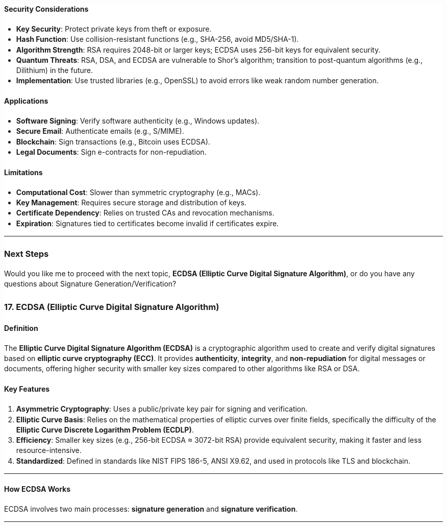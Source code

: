 
#### Security Considerations
- **Key Security**: Protect private keys from theft or exposure.
- **Hash Function**: Use collision-resistant functions (e.g., SHA-256, avoid MD5/SHA-1).
- **Algorithm Strength**: RSA requires 2048-bit or larger keys; ECDSA uses 256-bit keys for equivalent security.
- **Quantum Threats**: RSA, DSA, and ECDSA are vulnerable to Shor’s algorithm; transition to post-quantum algorithms (e.g., Dilithium) in the future.
- **Implementation**: Use trusted libraries (e.g., OpenSSL) to avoid errors like weak random number generation.

#### Applications
- **Software Signing**: Verify software authenticity (e.g., Windows updates).
- **Secure Email**: Authenticate emails (e.g., S/MIME).
- **Blockchain**: Sign transactions (e.g., Bitcoin uses ECDSA).
- **Legal Documents**: Sign e-contracts for non-repudiation.

#### Limitations
- **Computational Cost**: Slower than symmetric cryptography (e.g., MACs).
- **Key Management**: Requires secure storage and distribution of keys.
- **Certificate Dependency**: Relies on trusted CAs and revocation mechanisms.
- **Expiration**: Signatures tied to certificates become invalid if certificates expire.

---

### Next Steps
Would you like me to proceed with the next topic, **ECDSA (Elliptic Curve Digital Signature Algorithm)**, or do you have any questions about Signature Generation/Verification?

### 17. ECDSA (Elliptic Curve Digital Signature Algorithm)

#### Definition
The **Elliptic Curve Digital Signature Algorithm (ECDSA)** is a cryptographic algorithm used to create and verify digital signatures based on **elliptic curve cryptography (ECC)**. It provides **authenticity**, **integrity**, and **non-repudiation** for digital messages or documents, offering higher security with smaller key sizes compared to other algorithms like RSA or DSA.

#### Key Features
1. **Asymmetric Cryptography**: Uses a public/private key pair for signing and verification.
2. **Elliptic Curve Basis**: Relies on the mathematical properties of elliptic curves over finite fields, specifically the difficulty of the **Elliptic Curve Discrete Logarithm Problem (ECDLP)**.
3. **Efficiency**: Smaller key sizes (e.g., 256-bit ECDSA $\approx$ 3072-bit RSA) provide equivalent security, making it faster and less resource-intensive.
4. **Standardized**: Defined in standards like NIST FIPS 186-5, ANSI X9.62, and used in protocols like TLS and blockchain.

---

#### How ECDSA Works

ECDSA involves two main processes: **signature generation** and **signature verification**.

---